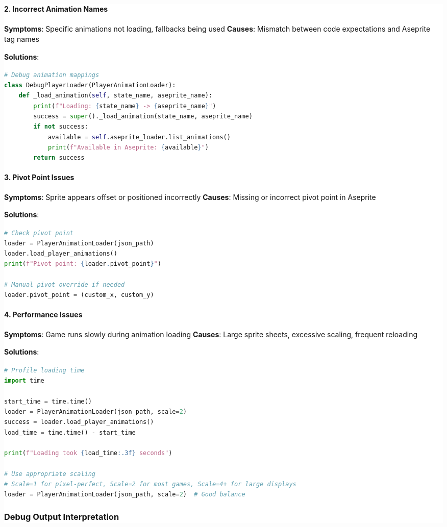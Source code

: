 #### 2. Incorrect Animation Names
**Symptoms**: Specific animations not loading, fallbacks being used
**Causes**: Mismatch between code expectations and Aseprite tag names

**Solutions**:
```python
# Debug animation mappings
class DebugPlayerLoader(PlayerAnimationLoader):
    def _load_animation(self, state_name, aseprite_name):
        print(f"Loading: {state_name} -> {aseprite_name}")
        success = super()._load_animation(state_name, aseprite_name)
        if not success:
            available = self.aseprite_loader.list_animations()
            print(f"Available in Aseprite: {available}")
        return success
```

#### 3. Pivot Point Issues
**Symptoms**: Sprite appears offset or positioned incorrectly
**Causes**: Missing or incorrect pivot point in Aseprite

**Solutions**:
```python
# Check pivot point
loader = PlayerAnimationLoader(json_path)
loader.load_player_animations()
print(f"Pivot point: {loader.pivot_point}")

# Manual pivot override if needed
loader.pivot_point = (custom_x, custom_y)
```

#### 4. Performance Issues
**Symptoms**: Game runs slowly during animation loading
**Causes**: Large sprite sheets, excessive scaling, frequent reloading

**Solutions**:
```python
# Profile loading time
import time

start_time = time.time()
loader = PlayerAnimationLoader(json_path, scale=2)
success = loader.load_player_animations()
load_time = time.time() - start_time

print(f"Loading took {load_time:.3f} seconds")

# Use appropriate scaling
# Scale=1 for pixel-perfect, Scale=2 for most games, Scale=4+ for large displays
loader = PlayerAnimationLoader(json_path, scale=2)  # Good balance
```

### Debug Output Interpretation

